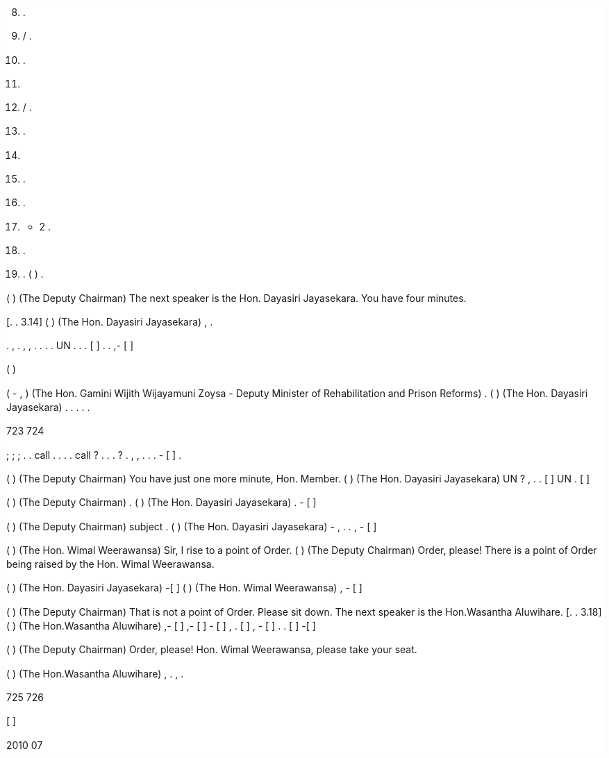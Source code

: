 8. .

9. / .

10. .

11.

12. / .

13. .

14.

15. .

16. .

17. - 2 .

18. .

19. . ( ) .

( ) (The Deputy Chairman) The next speaker is the Hon. Dayasiri Jayasekara. You have four minutes.

[. . 3.14] ( ) (The Hon. Dayasiri Jayasekara) , .

. , . , , . . . . UN . . . [ ] . . ,- [ ]

( )

( - , ) (The Hon. Gamini Wijith Wijayamuni Zoysa - Deputy Minister of Rehabilitation and Prison Reforms) . ( ) (The Hon. Dayasiri Jayasekara) . . . . .

723 724

; ; ; . . call . . . . call ? . . . ? . , , . . . - [ ] .

( ) (The Deputy Chairman) You have just one more minute, Hon. Member. ( ) (The Hon. Dayasiri Jayasekara) UN ? , . . [ ] UN . [ ]

( ) (The Deputy Chairman) . ( ) (The Hon. Dayasiri Jayasekara) . - [ ]

( ) (The Deputy Chairman) subject . ( ) (The Hon. Dayasiri Jayasekara) - , . . , - [ ]

( ) (The Hon. Wimal Weerawansa) Sir, I rise to a point of Order. ( ) (The Deputy Chairman) Order, please! There is a point of Order being raised by the Hon. Wimal Weerawansa.

( ) (The Hon. Dayasiri Jayasekara) -[ ] ( ) (The Hon. Wimal Weerawansa) , - [ ]

( ) (The Deputy Chairman) That is not a point of Order. Please sit down. The next speaker is the Hon.Wasantha Aluwihare. [. . 3.18] ( ) (The Hon.Wasantha Aluwihare) ,- [ ] ,- [ ] - [ ] , . [ ] , - [ ] . . [ ] -[ ]

( ) (The Deputy Chairman) Order, please! Hon. Wimal Weerawansa, please take your seat.

( ) (The Hon.Wasantha Aluwihare) , . , .

725 726

[ ]

2010 07
